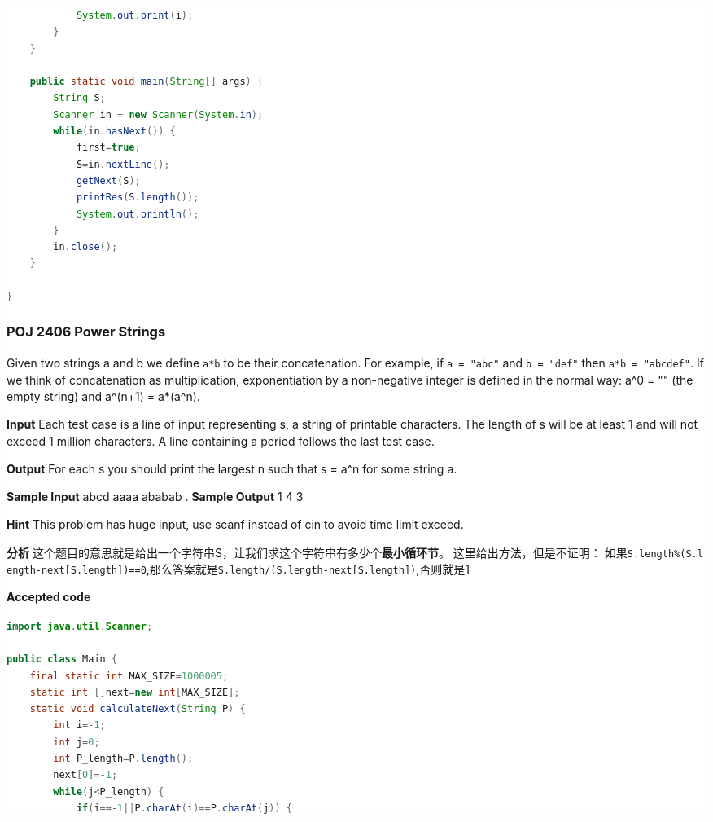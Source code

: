 ```java
			System.out.print(i);
		}
	}
	
	public static void main(String[] args) {
		String S;
		Scanner in = new Scanner(System.in);
		while(in.hasNext()) {
			first=true;
			S=in.nextLine();
			getNext(S);
			printRes(S.length());
			System.out.println();
		}
		in.close();
	}

}
```
### POJ 2406	Power Strings
Given two strings a and b we define `a*b` to be their concatenation. For example, if `a = "abc"` and `b = "def"` then `a*b = "abcdef"`. If we think of concatenation as multiplication, exponentiation by a non-negative integer is defined in the normal way: a^0 = "" (the empty string) and a^(n+1) = a*(a^n).

**Input**
Each test case is a line of input representing s, a string of printable characters. The length of s will be at least 1 and will not exceed 1 million characters. A line containing a period follows the last test case.

**Output**
For each s you should print the largest n such that s = a^n for some string a.

**Sample Input**
abcd
aaaa
ababab
.
**Sample Output**
1
4
3

**Hint**
This problem has huge input, use scanf instead of cin to avoid time limit exceed.

**分析**
这个题目的意思就是给出一个字符串S，让我们求这个字符串有多少个**最小循环节**。
这里给出方法，但是不证明：
如果`S.length%(S.length-next[S.length])==0`,那么答案就是`S.length/(S.length-next[S.length])`,否则就是1

**Accepted code**
```java
import java.util.Scanner;

public class Main {
	final static int MAX_SIZE=1000005;
	static int []next=new int[MAX_SIZE];
	static void calculateNext(String P) {
		int i=-1;
		int j=0;
		int P_length=P.length();
		next[0]=-1;
		while(j<P_length) {
			if(i==-1||P.charAt(i)==P.charAt(j)) {
```